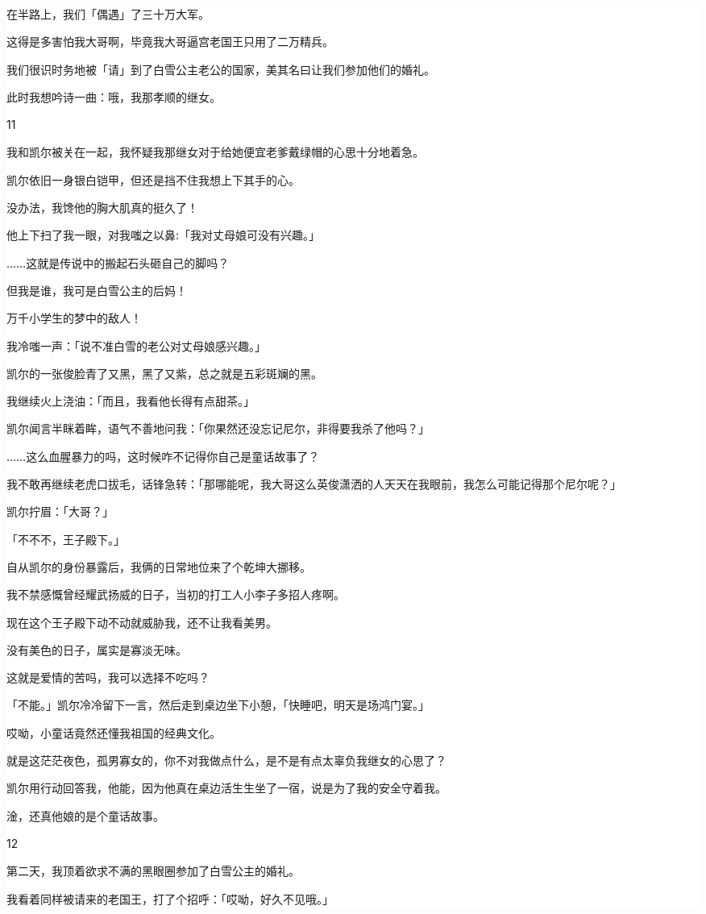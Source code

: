 在半路上，我们「偶遇」了三十万大军。

这得是多害怕我大哥啊，毕竟我大哥逼宫老国王只用了二万精兵。

我们很识时务地被「请」到了白雪公主老公的国家，美其名曰让我们参加他们的婚礼。

此时我想吟诗一曲：哦，我那孝顺的继女。

11

我和凯尔被关在一起，我怀疑我那继女对于给她便宜老爹戴绿帽的心思十分地着急。

凯尔依旧一身银白铠甲，但还是挡不住我想上下其手的心。

没办法，我馋他的胸大肌真的挺久了！

他上下扫了我一眼，对我嗤之以鼻:「我对丈母娘可没有兴趣。」

……这就是传说中的搬起石头砸自己的脚吗？

但我是谁，我可是白雪公主的后妈！

万千小学生的梦中的敌人！

我冷嗤一声：「说不准白雪的老公对丈母娘感兴趣。」

凯尔的一张俊脸青了又黑，黑了又紫，总之就是五彩斑斓的黑。

我继续火上浇油：「而且，我看他长得有点甜茶。」

凯尔闻言半眯着眸，语气不善地问我：「你果然还没忘记尼尔，非得要我杀了他吗？」

……这么血腥暴力的吗，这时候咋不记得你自己是童话故事了？

我不敢再继续老虎口拔毛，话锋急转：「那哪能呢，我大哥这么英俊潇洒的人天天在我眼前，我怎么可能记得那个尼尔呢？」

凯尔拧眉：「大哥？」

「不不不，王子殿下。」

自从凯尔的身份暴露后，我俩的日常地位来了个乾坤大挪移。

我不禁感慨曾经耀武扬威的日子，当初的打工人小李子多招人疼啊。

现在这个王子殿下动不动就威胁我，还不让我看美男。

没有美色的日子，属实是寡淡无味。

这就是爱情的苦吗，我可以选择不吃吗？

「不能。」凯尔冷冷留下一言，然后走到桌边坐下小憩，「快睡吧，明天是场鸿门宴。」

哎呦，小童话竟然还懂我祖国的经典文化。

就是这茫茫夜色，孤男寡女的，你不对我做点什么，是不是有点太辜负我继女的心思了？

凯尔用行动回答我，他能，因为他真在桌边活生生坐了一宿，说是为了我的安全守着我。

淦，还真他娘的是个童话故事。

12

第二天，我顶着欲求不满的黑眼圈参加了白雪公主的婚礼。

我看着同样被请来的老国王，打了个招呼：「哎呦，好久不见哦。」
